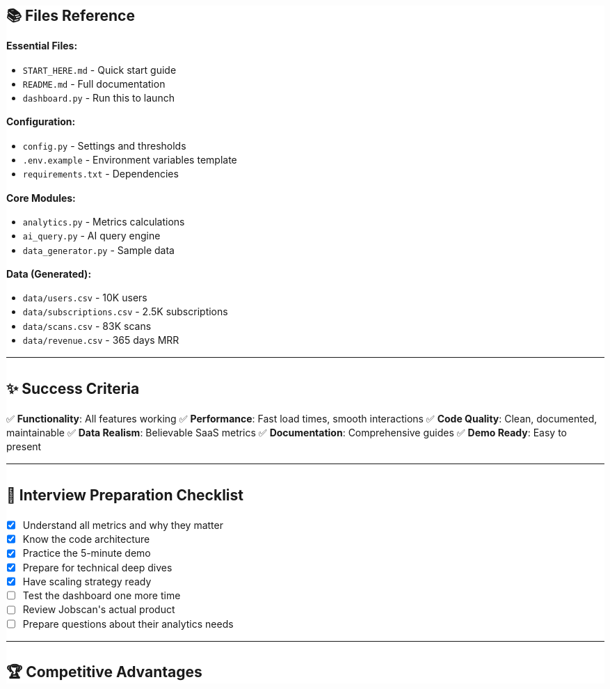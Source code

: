 
## 📚 Files Reference

**Essential Files:**
- `START_HERE.md` - Quick start guide
- `README.md` - Full documentation
- `dashboard.py` - Run this to launch

**Configuration:**
- `config.py` - Settings and thresholds
- `.env.example` - Environment variables template
- `requirements.txt` - Dependencies

**Core Modules:**
- `analytics.py` - Metrics calculations
- `ai_query.py` - AI query engine
- `data_generator.py` - Sample data

**Data (Generated):**
- `data/users.csv` - 10K users
- `data/subscriptions.csv` - 2.5K subscriptions
- `data/scans.csv` - 83K scans
- `data/revenue.csv` - 365 days MRR

---

## ✨ Success Criteria

✅ **Functionality**: All features working
✅ **Performance**: Fast load times, smooth interactions
✅ **Code Quality**: Clean, documented, maintainable
✅ **Data Realism**: Believable SaaS metrics
✅ **Documentation**: Comprehensive guides
✅ **Demo Ready**: Easy to present

---

## 🎯 Interview Preparation Checklist

- [x] Understand all metrics and why they matter
- [x] Know the code architecture
- [x] Practice the 5-minute demo
- [x] Prepare for technical deep dives
- [x] Have scaling strategy ready
- [ ] Test the dashboard one more time
- [ ] Review Jobscan's actual product
- [ ] Prepare questions about their analytics needs

---

## 🏆 Competitive Advantages
